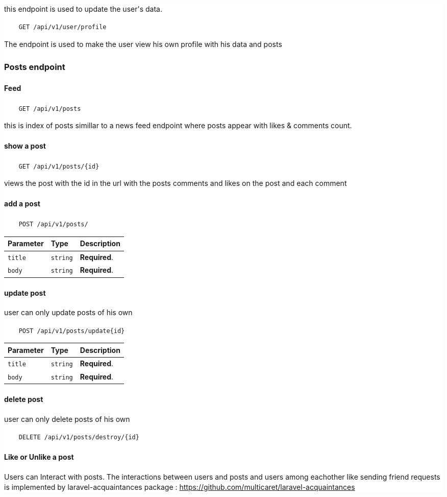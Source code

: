 this endpoint is used to update the user's data.


```http 
    GET /api/v1/user/profile
```
The endpoint is used to make the user view his own profile with his data and posts


### Posts endpoint

#### Feed
```http 
    GET /api/v1/posts
```
this is index of posts simillar to a news feed endpoint where posts appear with likes & comments count.

#### show a post
```http 
    GET /api/v1/posts/{id}
```
views the post with the id in the url with the posts comments and likes on the post and each comment


#### add a post
```http 
    POST /api/v1/posts/
```
 Parameter | Type     | Description                       |
| :-------- | :------- | :-------------------------------- |
| `title`      | `string` | **Required**.  |
| `body`        | `string` | **Required**.  |


#### update post
user can only update posts of his own
```http 
    POST /api/v1/posts/update{id}
```
 Parameter | Type     | Description                       |
| :-------- | :------- | :-------------------------------- |
| `title`      | `string` | **Required**.  |
| `body`        | `string` | **Required**.  |

#### delete post
user can only delete posts of his own

```http 
    DELETE /api/v1/posts/destroy/{id}
```

#### Like or Unlike a post
Users can Interact with posts. The interactions between users and posts and users among eachother like sending friend requests is implemented by laravel-acquaintances package :  https://github.com/multicaret/laravel-acquaintances
